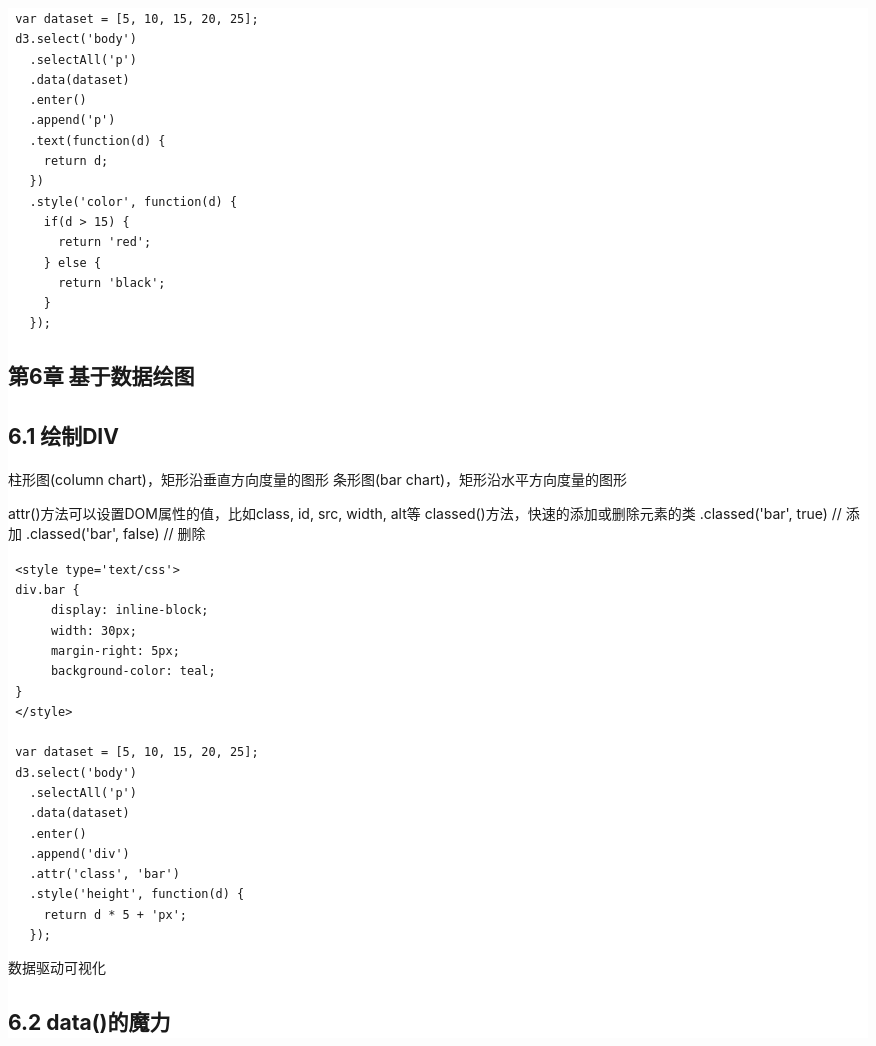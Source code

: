 
     var dataset = [5, 10, 15, 20, 25];
     d3.select('body')
       .selectAll('p')
       .data(dataset)
       .enter()
       .append('p')
       .text(function(d) {
         return d;
       })
       .style('color', function(d) {
         if(d > 15) {
           return 'red';
         } else {
           return 'black';
         }
       });

## 第6章 基于数据绘图

## 6.1 绘制DIV

柱形图(column chart)，矩形沿垂直方向度量的图形
条形图(bar chart)，矩形沿水平方向度量的图形

attr()方法可以设置DOM属性的值，比如class, id, src, width, alt等
classed()方法，快速的添加或删除元素的类
     .classed('bar', true) // 添加
     .classed('bar', false) // 删除

     <style type='text/css'>
     div.bar {
          display: inline-block;
          width: 30px;
          margin-right: 5px;
          background-color: teal;
     }
     </style>

     var dataset = [5, 10, 15, 20, 25];
     d3.select('body')
       .selectAll('p')
       .data(dataset)
       .enter()
       .append('div')
       .attr('class', 'bar')
       .style('height', function(d) {
         return d * 5 + 'px';
       });
     
数据驱动可视化

## 6.2 data()的魔力

